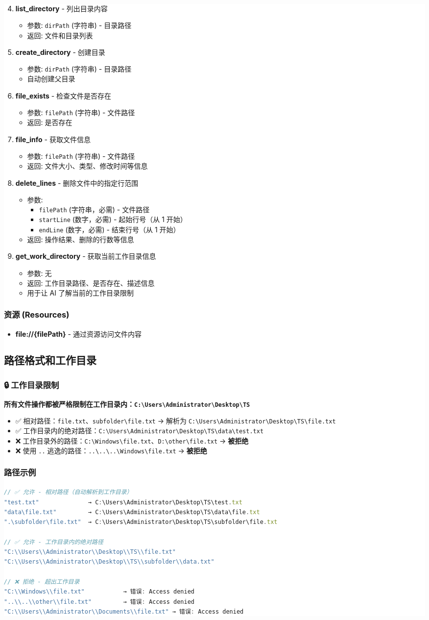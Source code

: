 4. **list_directory** - 列出目录内容

   - 参数: `dirPath` (字符串) - 目录路径
   - 返回: 文件和目录列表

5. **create_directory** - 创建目录

   - 参数: `dirPath` (字符串) - 目录路径
   - 自动创建父目录

6. **file_exists** - 检查文件是否存在

   - 参数: `filePath` (字符串) - 文件路径
   - 返回: 是否存在

7. **file_info** - 获取文件信息

   - 参数: `filePath` (字符串) - 文件路径
   - 返回: 文件大小、类型、修改时间等信息

8. **delete_lines** - 删除文件中的指定行范围

   - 参数:
     - `filePath` (字符串，必需) - 文件路径
     - `startLine` (数字，必需) - 起始行号（从 1 开始）
     - `endLine` (数字，必需) - 结束行号（从 1 开始）
   - 返回: 操作结果、删除的行数等信息

9. **get_work_directory** - 获取当前工作目录信息
   - 参数: 无
   - 返回: 工作目录路径、是否存在、描述信息
   - 用于让 AI 了解当前的工作目录限制

### 资源 (Resources)

- **file://{filePath}** - 通过资源访问文件内容

## 路径格式和工作目录

### 🔒 工作目录限制

**所有文件操作都被严格限制在工作目录内：`C:\Users\Administrator\Desktop\TS`**

- ✅ 相对路径：`file.txt`、`subfolder\file.txt` → 解析为 `C:\Users\Administrator\Desktop\TS\file.txt`
- ✅ 工作目录内的绝对路径：`C:\Users\Administrator\Desktop\TS\data\test.txt`
- ❌ 工作目录外的路径：`C:\Windows\file.txt`、`D:\other\file.txt` → **被拒绝**
- ❌ 使用 `..` 逃逸的路径：`..\..\..\Windows\file.txt` → **被拒绝**

### 路径示例

```javascript
// ✅ 允许 - 相对路径（自动解析到工作目录）
"test.txt"              → C:\Users\Administrator\Desktop\TS\test.txt
"data\file.txt"         → C:\Users\Administrator\Desktop\TS\data\file.txt
".\subfolder\file.txt"  → C:\Users\Administrator\Desktop\TS\subfolder\file.txt

// ✅ 允许 - 工作目录内的绝对路径
"C:\\Users\\Administrator\\Desktop\\TS\\file.txt"
"C:\\Users\\Administrator\\Desktop\\TS\\subfolder\\data.txt"

// ❌ 拒绝 - 超出工作目录
"C:\\Windows\\file.txt"           → 错误: Access denied
"..\\..\\other\\file.txt"         → 错误: Access denied
"C:\\Users\\Administrator\\Documents\\file.txt" → 错误: Access denied
```
